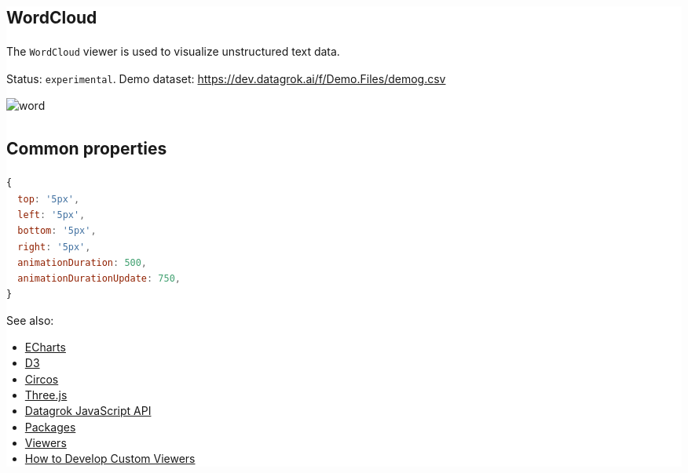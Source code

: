 ## WordCloud

The `WordCloud` viewer is used to visualize unstructured text data.

Status: `experimental`.
Demo dataset: https://dev.datagrok.ai/f/Demo.Files/demog.csv

![word](./img/word-cloud.gif)

## Common properties

```js
{
  top: '5px',
  left: '5px',
  bottom: '5px',
  right: '5px',
  animationDuration: 500,
  animationDurationUpdate: 750,
}
```

See also:

- [ECharts](https://echarts.apache.org/en/index.html)
- [D3](https://d3js.org/)
- [Circos](https://github.com/nicgirault/circosJS)
- [Three.js](https://threejs.org/)
- [Datagrok JavaScript API](https://datagrok.ai/help/develop/packages/js-api)
- [Packages](https://datagrok.ai/help/develop/#packages)
- [Viewers](https://datagrok.ai/help/visualize/viewers)
- [How to Develop Custom Viewers](https://datagrok.ai/help/develop/how-to/develop-custom-viewer)

